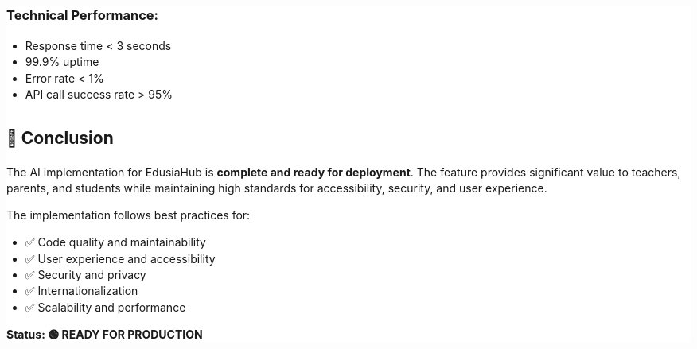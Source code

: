 ### Technical Performance:
- Response time < 3 seconds
- 99.9% uptime
- Error rate < 1%
- API call success rate > 95%

## 🎉 Conclusion

The AI implementation for EdusiaHub is **complete and ready for deployment**. The feature provides significant value to teachers, parents, and students while maintaining high standards for accessibility, security, and user experience.

The implementation follows best practices for:
- ✅ Code quality and maintainability
- ✅ User experience and accessibility
- ✅ Security and privacy
- ✅ Internationalization
- ✅ Scalability and performance

**Status: 🟢 READY FOR PRODUCTION** 